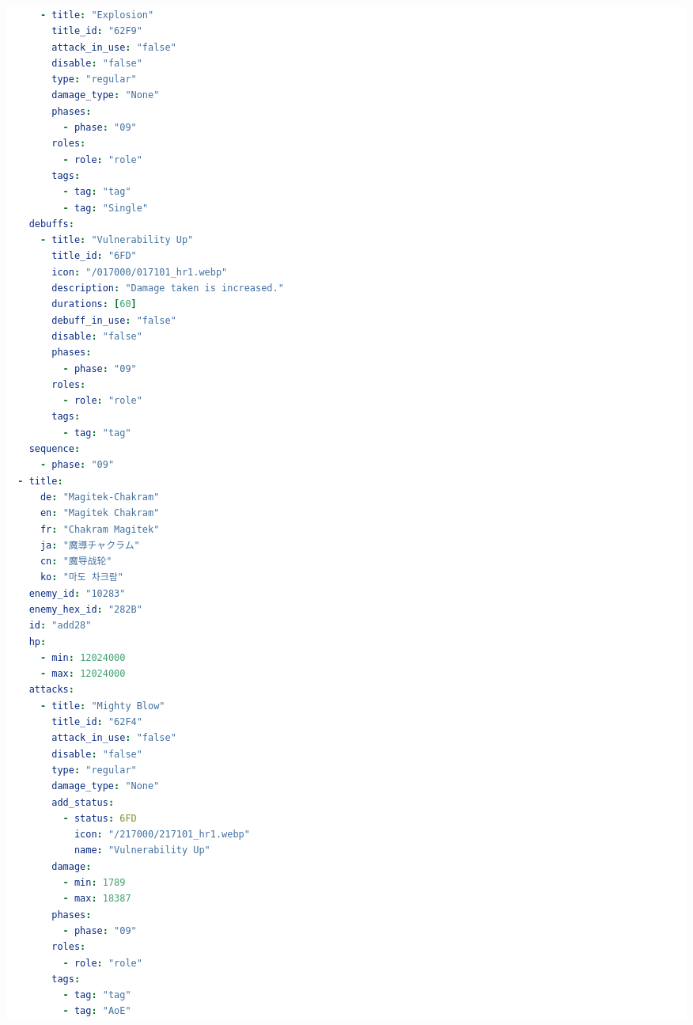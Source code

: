 ```yaml
      - title: "Explosion"
        title_id: "62F9"
        attack_in_use: "false"
        disable: "false"
        type: "regular"
        damage_type: "None"
        phases:
          - phase: "09"
        roles:
          - role: "role"
        tags:
          - tag: "tag"
          - tag: "Single"
    debuffs:
      - title: "Vulnerability Up"
        title_id: "6FD"
        icon: "/017000/017101_hr1.webp"
        description: "Damage taken is increased."
        durations: [60]
        debuff_in_use: "false"
        disable: "false"
        phases:
          - phase: "09"
        roles:
          - role: "role"
        tags:
          - tag: "tag"
    sequence:
      - phase: "09"
  - title:
      de: "Magitek-Chakram"
      en: "Magitek Chakram"
      fr: "Chakram Magitek"
      ja: "魔導チャクラム"
      cn: "魔导战轮"
      ko: "마도 차크람"
    enemy_id: "10283"
    enemy_hex_id: "282B"
    id: "add28"
    hp:
      - min: 12024000
      - max: 12024000
    attacks:
      - title: "Mighty Blow"
        title_id: "62F4"
        attack_in_use: "false"
        disable: "false"
        type: "regular"
        damage_type: "None"
        add_status:
          - status: 6FD
            icon: "/217000/217101_hr1.webp"
            name: "Vulnerability Up"
        damage:
          - min: 1789
          - max: 18387
        phases:
          - phase: "09"
        roles:
          - role: "role"
        tags:
          - tag: "tag"
          - tag: "AoE"
```